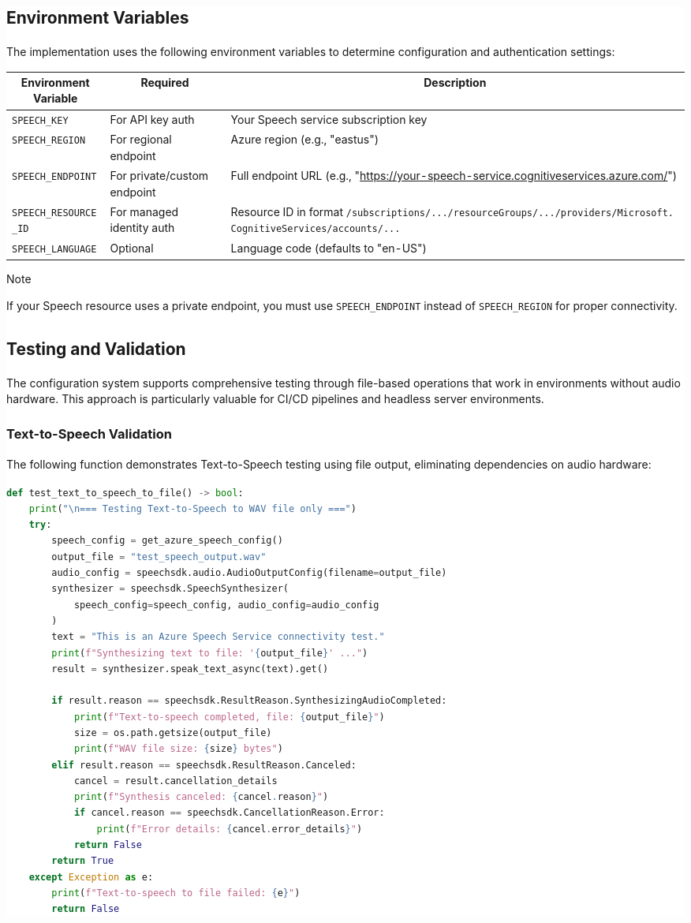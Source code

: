 ## Environment Variables

The implementation uses the following environment variables to determine configuration and authentication settings:

| Environment Variable | Required | Description |
|---------------------|----------|-------------|
| `SPEECH_KEY` | For API key auth | Your Speech service subscription key |
| `SPEECH_REGION` | For regional endpoint | Azure region (e.g., "eastus") |
| `SPEECH_ENDPOINT` | For private/custom endpoint | Full endpoint URL (e.g., "<https://your-speech-service.cognitiveservices.azure.com/>") |
| `SPEECH_RESOURCE_ID` | For managed identity auth | Resource ID in format `/subscriptions/.../resourceGroups/.../providers/Microsoft.CognitiveServices/accounts/...` |
| `SPEECH_LANGUAGE` | Optional | Language code (defaults to "en-US") |

> [!NOTE]
> If your Speech resource uses a private endpoint, you must use `SPEECH_ENDPOINT` instead of `SPEECH_REGION` for proper connectivity.

## Testing and Validation

The configuration system supports comprehensive testing through file-based operations that work in environments without audio hardware. This approach is particularly valuable for CI/CD pipelines and headless server environments.

### Text-to-Speech Validation

The following function demonstrates Text-to-Speech testing using file output, eliminating dependencies on audio hardware:

```python
def test_text_to_speech_to_file() -> bool:
    print("\n=== Testing Text-to-Speech to WAV file only ===")
    try:
        speech_config = get_azure_speech_config()
        output_file = "test_speech_output.wav"
        audio_config = speechsdk.audio.AudioOutputConfig(filename=output_file)
        synthesizer = speechsdk.SpeechSynthesizer(
            speech_config=speech_config, audio_config=audio_config
        )
        text = "This is an Azure Speech Service connectivity test."
        print(f"Synthesizing text to file: '{output_file}' ...")
        result = synthesizer.speak_text_async(text).get()

        if result.reason == speechsdk.ResultReason.SynthesizingAudioCompleted:
            print(f"Text-to-speech completed, file: {output_file}")
            size = os.path.getsize(output_file)
            print(f"WAV file size: {size} bytes")
        elif result.reason == speechsdk.ResultReason.Canceled:
            cancel = result.cancellation_details
            print(f"Synthesis canceled: {cancel.reason}")
            if cancel.reason == speechsdk.CancellationReason.Error:
                print(f"Error details: {cancel.error_details}")
            return False
        return True
    except Exception as e:
        print(f"Text-to-speech to file failed: {e}")
        return False
```
